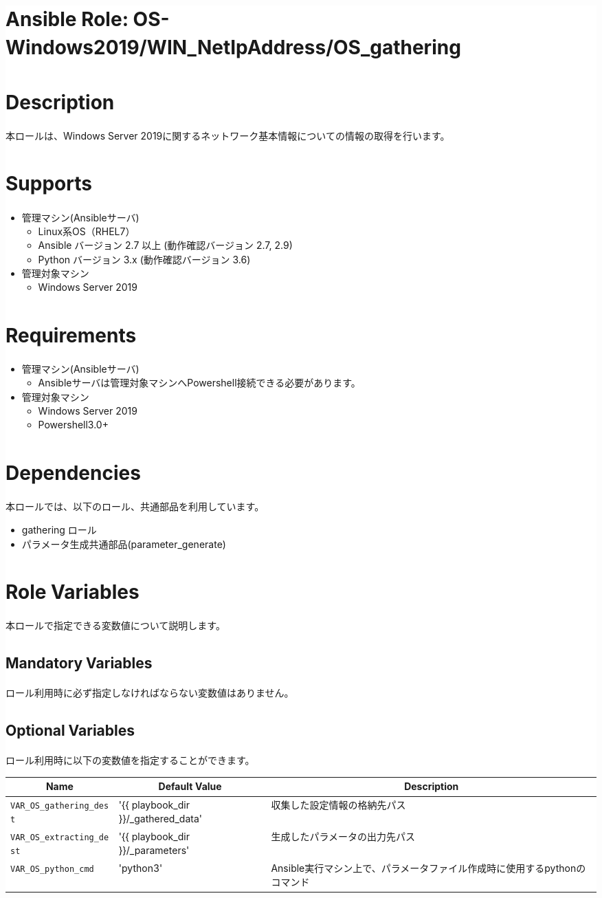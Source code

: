 Ansible Role: OS-Windows2019/WIN_NetIpAddress/OS_gathering
=======================================================
# Description
本ロールは、Windows Server 2019に関するネットワーク基本情報についての情報の取得を行います。

# Supports
- 管理マシン(Ansibleサーバ)
  * Linux系OS（RHEL7）
  * Ansible バージョン 2.7 以上 (動作確認バージョン 2.7, 2.9)
  * Python バージョン 3.x  (動作確認バージョン 3.6)
- 管理対象マシン
  * Windows Server 2019

# Requirements
- 管理マシン(Ansibleサーバ)
  * Ansibleサーバは管理対象マシンへPowershell接続できる必要があります。
- 管理対象マシン
  * Windows Server 2019
  * Powershell3.0+

# Dependencies

本ロールでは、以下のロール、共通部品を利用しています。

- gathering ロール
- パラメータ生成共通部品(parameter_generate)

# Role Variables

本ロールで指定できる変数値について説明します。

## Mandatory Variables

ロール利用時に必ず指定しなければならない変数値はありません。

## Optional Variables

ロール利用時に以下の変数値を指定することができます。

| Name | Default Value | Description | 
| ---- | ------------- | ----------- | 
| `VAR_OS_gathering_dest` | '{{ playbook_dir }}/_gathered_data' | 収集した設定情報の格納先パス | 
| `VAR_OS_extracting_dest` | '{{ playbook_dir }}/_parameters' | 生成したパラメータの出力先パス | 
| `VAR_OS_python_cmd` | 'python3' | Ansible実行マシン上で、パラメータファイル作成時に使用するpythonのコマンド | 
